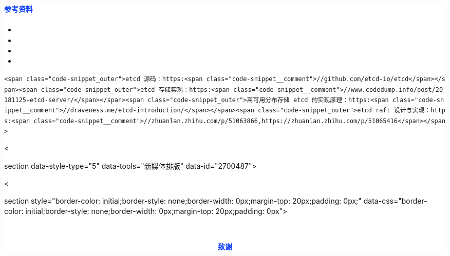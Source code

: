 <p style="color: rgb(15, 64, 249);" data-css="color:#f05454">
  <strong>参考资料</strong>
</p></section> <section style="text-align: center;white-space: normal;margin-bottom: 20px;"></section> </section> </section> </section> <section class="code-snippet__fix code-snippet__js"> 

<ul class="code-snippet__line-index code-snippet__js">
  <li>
  </li>
  <li>
  </li>
  <li>
  </li>
  <li>
  </li>
</ul>

<pre class="code-snippet__js" data-lang="javascript"><code>&lt;span class="code-snippet_outer">etcd 源码：https:&lt;span class="code-snippet__comment">//github.com/etcd-io/etcd&lt;/span>&lt;/span></code><code>&lt;span class="code-snippet_outer">etcd 存储实现：https:&lt;span class="code-snippet__comment">//www.codedump.info/post/20181125-etcd-server/&lt;/span>&lt;/span></code><code>&lt;span class="code-snippet_outer">高可用分布存储 etcd 的实现原理：https:&lt;span class="code-snippet__comment">//draveness.me/etcd-introduction/&lt;/span>&lt;/span></code><code>&lt;span class="code-snippet_outer">etcd raft 设计与实现：https:&lt;span class="code-snippet__comment">//zhuanlan.zhihu.com/p/51063866,https://zhuanlan.zhihu.com/p/51065416&lt;/span>&lt;/span></code></pre></section> 

<p>
  <
</p>

<p>
  section data-style-type="5" data-tools="新媒体排版" data-id="2700487">
</p>

<p>
  <
</p>

<p>
  section style="border-color: initial;border-style: none;border-width: 0px;margin-top: 20px;padding: 0px;" data-css="border-color: initial;border-style: none;border-width: 0px;margin-top: 20px;padding: 0px">
</p><section style="border-color: initial;border-style: none;border-width: 0px;" data-css="border-color: initial;border-style: none;border-width: 0px;position: static"> <section style="text-align: center;white-space: normal;"> 

<p style="color: rgb(15, 64, 249);" data-css="color:#f05454">
</p>

<p style="color: rgb(15, 64, 249);" data-css="color:#f05454">
  <strong><br /></strong>
</p>

<p style="color: rgb(15, 64, 249);" data-css="color:#f05454">
  <strong>致谢</strong>
</p></section> <section style="text-align: center;white-space: normal;margin-bottom: 20px;"></section> </section>